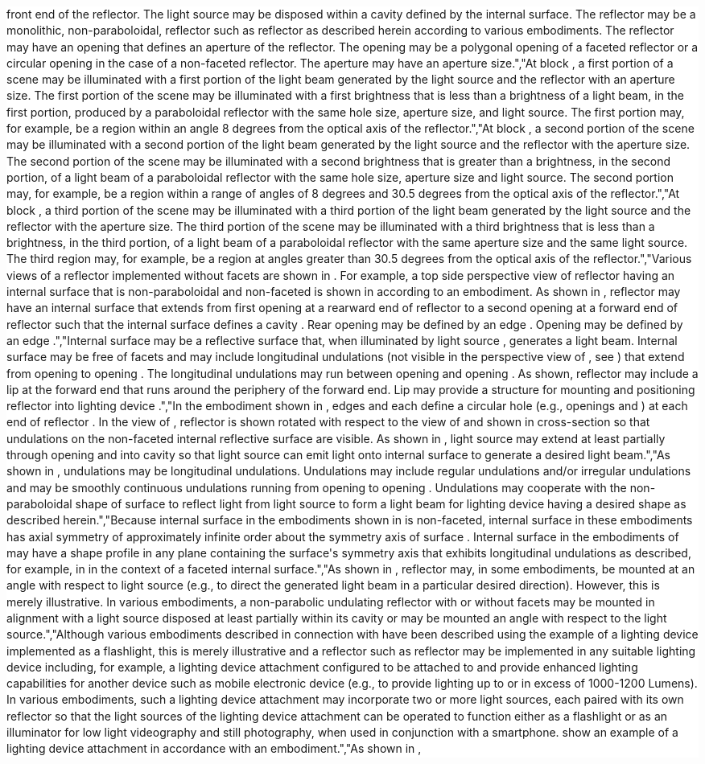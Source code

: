 front end of the reflector. The light source may be disposed within a cavity defined by the internal surface. The reflector may be a monolithic, non-paraboloidal, reflector such as reflector  as described herein according to various embodiments. The reflector may have an opening that defines an aperture of the reflector. The opening may be a polygonal opening of a faceted reflector or a circular opening in the case of a non-faceted reflector. The aperture may have an aperture size.","At block , a first portion of a scene may be illuminated with a first portion of the light beam generated by the light source and the reflector with an aperture size. The first portion of the scene may be illuminated with a first brightness that is less than a brightness of a light beam, in the first portion, produced by a paraboloidal reflector with the same hole size, aperture size, and light source. The first portion may, for example, be a region within an angle 8 degrees from the optical axis of the reflector.","At block , a second portion of the scene may be illuminated with a second portion of the light beam generated by the light source and the reflector with the aperture size. The second portion of the scene may be illuminated with a second brightness that is greater than a brightness, in the second portion, of a light beam of a paraboloidal reflector with the same hole size, aperture size and light source. The second portion may, for example, be a region within a range of angles of 8 degrees and 30.5 degrees from the optical axis of the reflector.","At block , a third portion of the scene may be illuminated with a third portion of the light beam generated by the light source and the reflector with the aperture size. The third portion of the scene may be illuminated with a third brightness that is less than a brightness, in the third portion, of a light beam of a paraboloidal reflector with the same aperture size and the same light source. The third region may, for example, be a region at angles greater than 30.5 degrees from the optical axis of the reflector.","Various views of a reflector  implemented without facets are shown in . For example, a top side perspective view of reflector  having an internal surface  that is non-paraboloidal and non-faceted is shown in  according to an embodiment. As shown in , reflector  may have an internal surface  that extends from first opening  at a rearward end of reflector  to a second opening  at a forward end of reflector  such that the internal surface  defines a cavity . Rear opening  may be defined by an edge . Opening  may be defined by an edge .","Internal surface  may be a reflective surface that, when illuminated by light source , generates a light beam. Internal surface  may be free of facets and may include longitudinal undulations (not visible in the perspective view of , see ) that extend from opening  to opening . The longitudinal undulations may run between opening  and opening . As shown, reflector  may include a lip  at the forward end that runs around the periphery of the forward end. Lip  may provide a structure for mounting and positioning reflector  into lighting device .","In the embodiment shown in , edges  and  each define a circular hole (e.g., openings  and ) at each end of reflector . In the view of , reflector  is shown rotated with respect to the view of  and shown in cross-section so that undulations  on the non-faceted internal reflective surface are visible. As shown in , light source  may extend at least partially through opening  and into cavity  so that light source  can emit light onto internal surface  to generate a desired light beam.","As shown in , undulations  may be longitudinal undulations. Undulations  may include regular undulations and\/or irregular undulations and may be smoothly continuous undulations running from opening  to opening . Undulations  may cooperate with the non-paraboloidal shape of surface  to reflect light from light source  to form a light beam for lighting device  having a desired shape as described herein.","Because internal surface  in the embodiments shown in  is non-faceted, internal surface  in these embodiments has axial symmetry of approximately infinite order about the symmetry axis of surface . Internal surface  in the embodiments of  may have a shape profile in any plane containing the surface's symmetry axis that exhibits longitudinal undulations as described, for example, in  in the context of a faceted internal surface.","As shown in , reflector  may, in some embodiments, be mounted at an angle with respect to light source  (e.g., to direct the generated light beam in a particular desired direction). However, this is merely illustrative. In various embodiments, a non-parabolic undulating reflector with or without facets may be mounted in alignment with a light source disposed at least partially within its cavity or may be mounted an angle with respect to the light source.","Although various embodiments described in connection with  have been described using the example of a lighting device implemented as a flashlight, this is merely illustrative and a reflector such as reflector  may be implemented in any suitable lighting device including, for example, a lighting device attachment configured to be attached to and provide enhanced lighting capabilities for another device such as mobile electronic device (e.g., to provide lighting up to or in excess of 1000-1200 Lumens). In various embodiments, such a lighting device attachment may incorporate two or more light sources, each paired with its own reflector so that the light sources of the lighting device attachment can be operated to function either as a flashlight or as an illuminator for low light videography and still photography, when used in conjunction with a smartphone.  show an example of a lighting device attachment in accordance with an embodiment.","As shown in ,